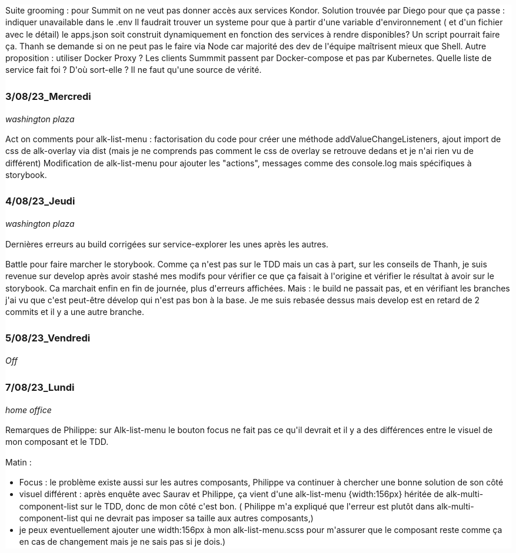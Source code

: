 Suite grooming :
    pour Summit on ne veut pas donner accès aux services Kondor. Solution trouvée par Diego pour que ça passe : indiquer unavailable dans le .env
    Il faudrait trouver un systeme pour que à partir d'une variable d'environnement ( et d'un fichier avec le détail) le apps.json soit construit dynamiquement en fonction des services à rendre disponibles?
    Un script pourrait faire ça. Thanh se demande si on ne peut pas le faire via Node car majorité des dev de l'équipe maîtrisent mieux que Shell.
    Autre proposition : utiliser Docker Proxy ?
    Les clients Summmit passent par Docker-compose et pas par Kubernetes.
    Quelle liste de service fait foi ? D'où sort-elle ? Il ne faut qu'une source de vérité.

### 3/08/23_Mercredi

*washington plaza*

Act on comments pour alk-list-menu : factorisation du code pour créer une méthode addValueChangeListeners, ajout import de css de alk-overlay via dist (mais je ne comprends pas comment le css de overlay se retrouve dedans et je n'ai rien vu de différent)
Modification de alk-list-menu pour ajouter les "actions", messages comme des console.log mais spécifiques à storybook.

### 4/08/23_Jeudi

*washington plaza*

Dernières erreurs au build corrigées sur service-explorer les unes après les autres.

Battle pour faire marcher le storybook. 
Comme ça n'est pas sur le TDD mais un cas à part, sur les conseils de Thanh, je suis revenue sur develop après avoir stashé mes modifs pour vérifier ce que ça faisait à l'origine et vérifier le résultat à avoir sur le storybook.
Ca marchait enfin en fin de journée, plus d'erreurs affichées. Mais : le build ne passait pas, et en vérifiant les branches j'ai vu que c'est peut-être dévelop qui n'est pas bon à la base. Je me suis rebasée dessus mais develop est en retard de 2 commits et il y a une autre branche.

### 5/08/23_Vendredi

*Off*

### 7/08/23_Lundi

*home office*

Remarques de Philippe: sur Alk-list-menu le bouton focus ne fait pas ce qu'il devrait et il y a des différences entre le visuel de mon composant et le TDD.

Matin :
- Focus : le problème existe aussi sur les autres composants, Philippe va continuer à chercher une bonne solution de son côté
- visuel différent : après enquête avec Saurav et Philippe, ça vient d'une alk-list-menu {width:156px} héritée de alk-multi-component-list sur le TDD, donc de mon côté c'est bon.
  ( Philippe m'a expliqué que l'erreur est plutôt dans alk-multi-component-list qui ne devrait pas imposer sa taille aux autres composants,)
- je peux eventuellement ajouter une width:156px à mon alk-list-menu.scss pour m'assurer que le composant reste comme ça en cas de changement mais je ne sais pas si je dois.)
